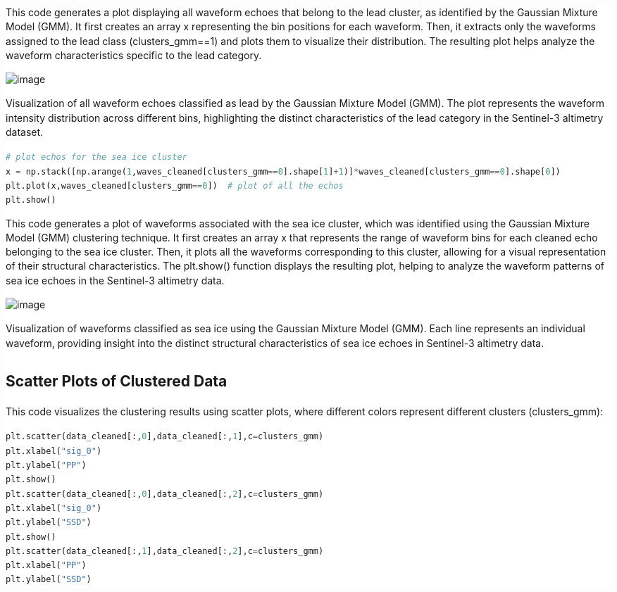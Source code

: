 This code generates a plot displaying all waveform echoes that belong to the lead cluster, as identified by the Gaussian Mixture Model (GMM). It first creates an array x representing the bin positions for each waveform. Then, it extracts only the waveforms assigned to the lead class (clusters_gmm==1) and plots them to visualize their distribution. The resulting plot helps analyze the waveform characteristics specific to the lead category.

![image](https://github.com/user-attachments/assets/42acd430-03e3-406f-b61f-d0bbdee17288)


Visualization of all waveform echoes classified as lead by the Gaussian Mixture Model (GMM). The plot represents the waveform intensity distribution across different bins, highlighting the distinct characteristics of the lead category in the Sentinel-3 altimetry dataset.

```python
# plot echos for the sea ice cluster
x = np.stack([np.arange(1,waves_cleaned[clusters_gmm==0].shape[1]+1)]*waves_cleaned[clusters_gmm==0].shape[0])
plt.plot(x,waves_cleaned[clusters_gmm==0])  # plot of all the echos
plt.show()
```

This code generates a plot of waveforms associated with the sea ice cluster, which was identified using the Gaussian Mixture Model (GMM) clustering technique. It first creates an array x that represents the range of waveform bins for each cleaned echo belonging to the sea ice cluster. Then, it plots all the waveforms corresponding to this cluster, allowing for a visual representation of their structural characteristics. The plt.show() function displays the resulting plot, helping to analyze the waveform patterns of sea ice echoes in the Sentinel-3 altimetry data.


![image](https://github.com/user-attachments/assets/21330790-9b6e-4de3-b764-2c4f555f22c6)


Visualization of waveforms classified as sea ice using the Gaussian Mixture Model (GMM). Each line represents an individual waveform, providing insight into the distinct structural characteristics of sea ice echoes in Sentinel-3 altimetry data.


## Scatter Plots of Clustered Data

This code visualizes the clustering results using scatter plots, where different colors represent different clusters (clusters_gmm):

```python
plt.scatter(data_cleaned[:,0],data_cleaned[:,1],c=clusters_gmm)
plt.xlabel("sig_0")
plt.ylabel("PP")
plt.show()
plt.scatter(data_cleaned[:,0],data_cleaned[:,2],c=clusters_gmm)
plt.xlabel("sig_0")
plt.ylabel("SSD")
plt.show()
plt.scatter(data_cleaned[:,1],data_cleaned[:,2],c=clusters_gmm)
plt.xlabel("PP")
plt.ylabel("SSD")
```
